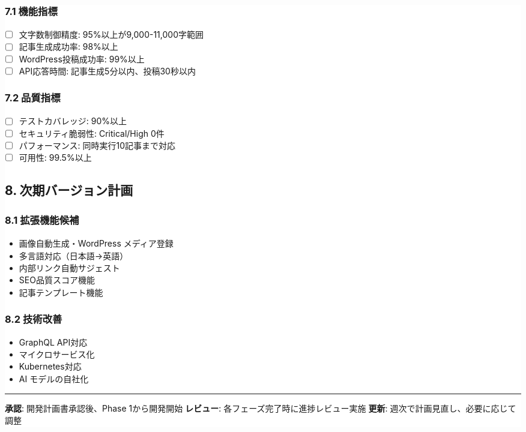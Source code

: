 ### 7.1 機能指標
- [ ] 文字数制御精度: 95%以上が9,000-11,000字範囲
- [ ] 記事生成成功率: 98%以上
- [ ] WordPress投稿成功率: 99%以上
- [ ] API応答時間: 記事生成5分以内、投稿30秒以内

### 7.2 品質指標
- [ ] テストカバレッジ: 90%以上
- [ ] セキュリティ脆弱性: Critical/High 0件
- [ ] パフォーマンス: 同時実行10記事まで対応
- [ ] 可用性: 99.5%以上

## 8. 次期バージョン計画

### 8.1 拡張機能候補
- 画像自動生成・WordPress メディア登録
- 多言語対応（日本語→英語）
- 内部リンク自動サジェスト
- SEO品質スコア機能
- 記事テンプレート機能

### 8.2 技術改善
- GraphQL API対応
- マイクロサービス化
- Kubernetes対応
- AI モデルの自社化

---

**承認**: 開発計画書承認後、Phase 1から開発開始
**レビュー**: 各フェーズ完了時に進捗レビュー実施
**更新**: 週次で計画見直し、必要に応じて調整